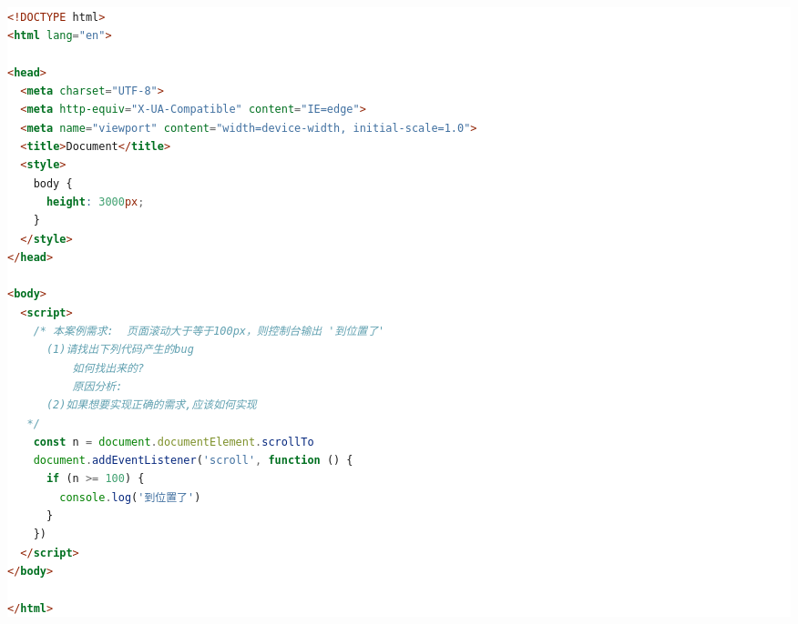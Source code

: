 ~~~html
<!DOCTYPE html>
<html lang="en">

<head>
  <meta charset="UTF-8">
  <meta http-equiv="X-UA-Compatible" content="IE=edge">
  <meta name="viewport" content="width=device-width, initial-scale=1.0">
  <title>Document</title>
  <style>
    body {
      height: 3000px;
    }
  </style>
</head>

<body>
  <script>
    /* 本案例需求:  页面滚动大于等于100px，则控制台输出 '到位置了' 
      (1)请找出下列代码产生的bug
          如何找出来的?
          原因分析:
      (2)如果想要实现正确的需求,应该如何实现
   */
    const n = document.documentElement.scrollTo
    document.addEventListener('scroll', function () {
      if (n >= 100) {
        console.log('到位置了')
      }
    })
  </script>
</body>

</html>
~~~
















